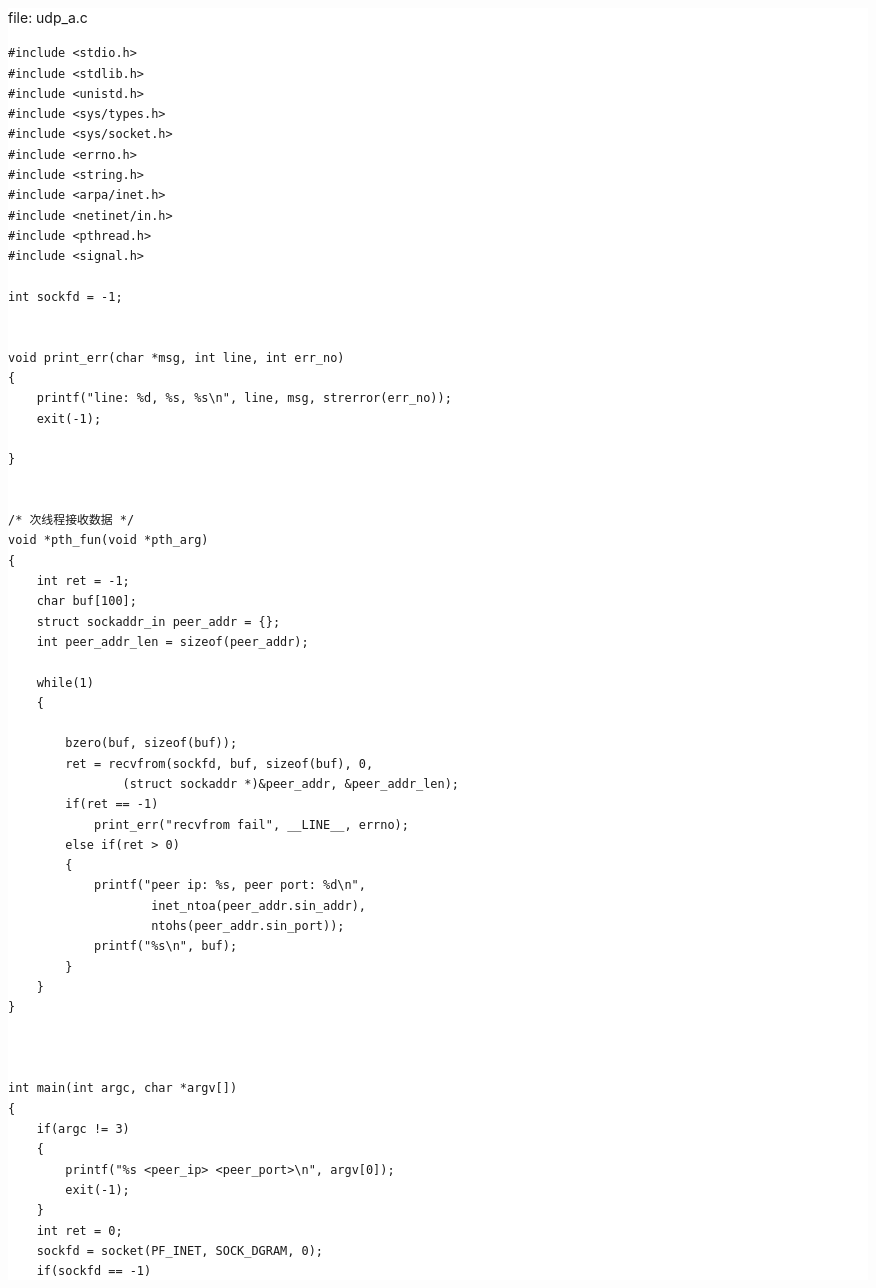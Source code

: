 file: udp_a.c

```
#include <stdio.h>
#include <stdlib.h>
#include <unistd.h>
#include <sys/types.h>
#include <sys/socket.h>
#include <errno.h>
#include <string.h>
#include <arpa/inet.h>
#include <netinet/in.h>
#include <pthread.h>
#include <signal.h>

int sockfd = -1;


void print_err(char *msg, int line, int err_no)
{
    printf("line: %d, %s, %s\n", line, msg, strerror(err_no));
    exit(-1);

}


/* 次线程接收数据 */
void *pth_fun(void *pth_arg)
{
    int ret = -1;
    char buf[100];
    struct sockaddr_in peer_addr = {};
    int peer_addr_len = sizeof(peer_addr);

    while(1)
    {

        bzero(buf, sizeof(buf));
        ret = recvfrom(sockfd, buf, sizeof(buf), 0,
                (struct sockaddr *)&peer_addr, &peer_addr_len);
        if(ret == -1)
            print_err("recvfrom fail", __LINE__, errno);
        else if(ret > 0)
        {
            printf("peer ip: %s, peer port: %d\n",
                    inet_ntoa(peer_addr.sin_addr),
                    ntohs(peer_addr.sin_port));
            printf("%s\n", buf);
        }
    }
}



int main(int argc, char *argv[])
{
    if(argc != 3)
    {
        printf("%s <peer_ip> <peer_port>\n", argv[0]);
        exit(-1);
    }
    int ret = 0;
    sockfd = socket(PF_INET, SOCK_DGRAM, 0);
    if(sockfd == -1)
```